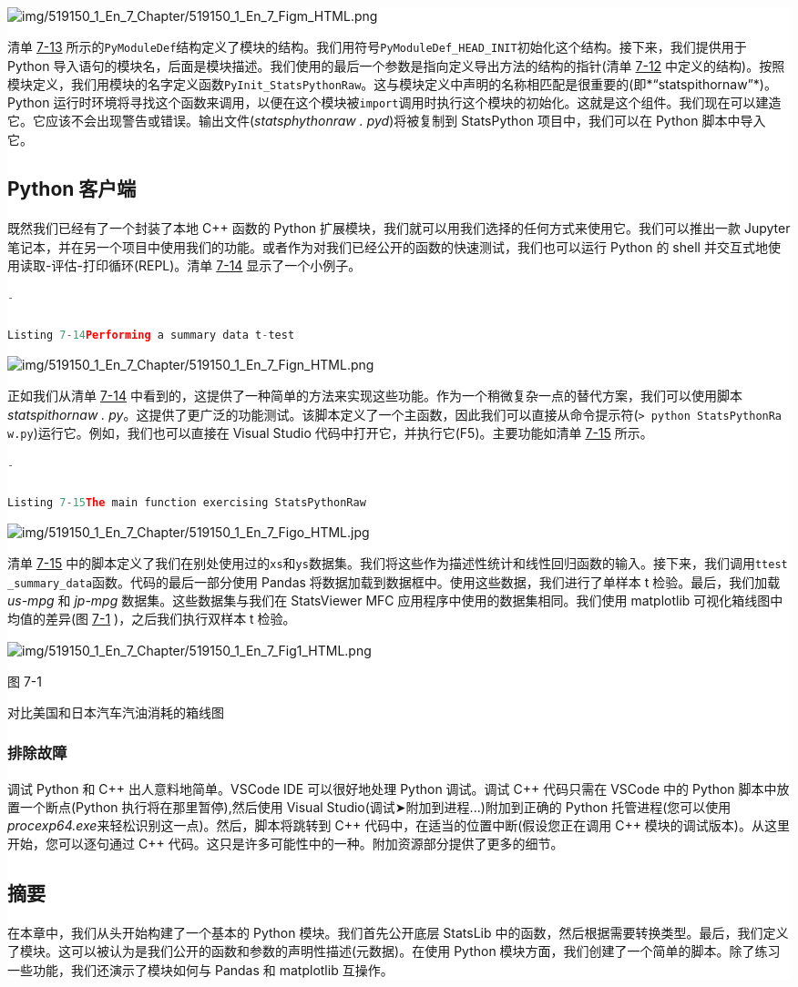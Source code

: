 ![img/519150_1_En_7_Chapter/519150_1_En_7_Figm_HTML.png](img/519150_1_En_7_Chapter/519150_1_En_7_Figm_HTML.png)

清单 [7-13](#PC16) 所示的`PyModuleDef`结构定义了模块的结构。我们用符号`PyModuleDef_HEAD_INIT`初始化这个结构。接下来，我们提供用于 Python 导入语句的模块名，后面是模块描述。我们使用的最后一个参数是指向定义导出方法的结构的指针(清单 [7-12](#PC14) 中定义的结构)。按照模块定义，我们用模块的名字定义函数`PyInit_StatsPythonRaw`。这与模块定义中声明的名称相匹配是很重要的(即*“statspithornaw”*)。Python 运行时环境将寻找这个函数来调用，以便在这个模块被`import`调用时执行这个模块的初始化。这就是这个组件。我们现在可以建造它。它应该不会出现警告或错误。输出文件(*statsphythonraw . pyd*)将被复制到 StatsPython 项目中，我们可以在 Python 脚本中导入它。

## Python 客户端

既然我们已经有了一个封装了本地 C++ 函数的 Python 扩展模块，我们就可以用我们选择的任何方式来使用它。我们可以推出一款 Jupyter 笔记本，并在另一个项目中使用我们的功能。或者作为对我们已经公开的函数的快速测试，我们也可以运行 Python 的 shell 并交互式地使用读取-评估-打印循环(REPL)。清单 [7-14](#PC17) 显示了一个小例子。

```cpp
-

Listing 7-14Performing a summary data t-test

```

![img/519150_1_En_7_Chapter/519150_1_En_7_Fign_HTML.png](img/519150_1_En_7_Chapter/519150_1_En_7_Fign_HTML.png)

正如我们从清单 [7-14](#PC17) 中看到的，这提供了一种简单的方法来实现这些功能。作为一个稍微复杂一点的替代方案，我们可以使用脚本*statspithornaw . py*。这提供了更广泛的功能测试。该脚本定义了一个主函数，因此我们可以直接从命令提示符(`> python StatsPythonRaw.py`)运行它。例如，我们也可以直接在 Visual Studio 代码中打开它，并执行它(F5)。主要功能如清单 [7-15](#PC18) 所示。

```cpp
-

Listing 7-15The main function exercising StatsPythonRaw

```

![img/519150_1_En_7_Chapter/519150_1_En_7_Figo_HTML.jpg](img/519150_1_En_7_Chapter/519150_1_En_7_Figo_HTML.jpg)

清单 [7-15](#PC18) 中的脚本定义了我们在别处使用过的`xs`和`ys`数据集。我们将这些作为描述性统计和线性回归函数的输入。接下来，我们调用`ttest_summary_data`函数。代码的最后一部分使用 Pandas 将数据加载到数据框中。使用这些数据，我们进行了单样本 t 检验。最后，我们加载 *us-mpg* 和 *jp-mpg* 数据集。这些数据集与我们在 StatsViewer MFC 应用程序中使用的数据集相同。我们使用 matplotlib 可视化箱线图中均值的差异(图 [7-1](#Fig1) )，之后我们执行双样本 t 检验。

![img/519150_1_En_7_Chapter/519150_1_En_7_Fig1_HTML.png](img/519150_1_En_7_Chapter/519150_1_En_7_Fig1_HTML.png)

图 7-1

对比美国和日本汽车汽油消耗的箱线图

### 排除故障

调试 Python 和 C++ 出人意料地简单。VSCode IDE 可以很好地处理 Python 调试。调试 C++ 代码只需在 VSCode 中的 Python 脚本中放置一个断点(Python 执行将在那里暂停),然后使用 Visual Studio(调试➤附加到进程...)附加到正确的 Python 托管进程(您可以使用*procexp64.exe*来轻松识别这一点)。然后，脚本将跳转到 C++ 代码中，在适当的位置中断(假设您正在调用 C++ 模块的调试版本)。从这里开始，您可以逐句通过 C++ 代码。这只是许多可能性中的一种。附加资源部分提供了更多的细节。

## 摘要

在本章中，我们从头开始构建了一个基本的 Python 模块。我们首先公开底层 StatsLib 中的函数，然后根据需要转换类型。最后，我们定义了模块。这可以被认为是我们公开的函数和参数的声明性描述(元数据)。在使用 Python 模块方面，我们创建了一个简单的脚本。除了练习一些功能，我们还演示了模块如何与 Pandas 和 matplotlib 互操作。
